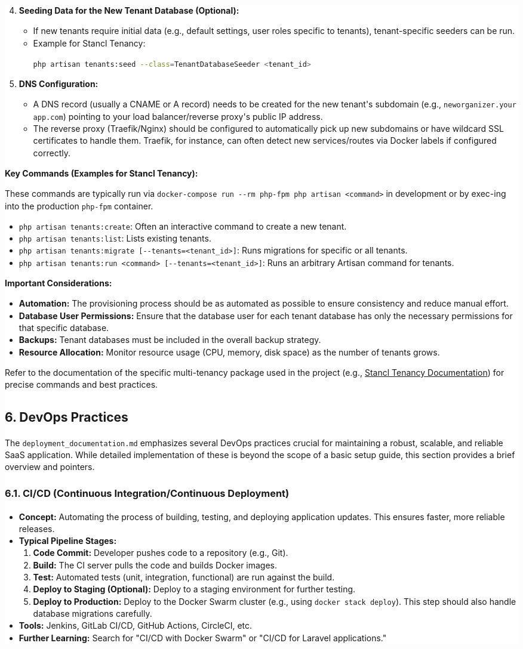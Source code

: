 4.  **Seeding Data for the New Tenant Database (Optional):**
    *   If new tenants require initial data (e.g., default settings, user roles specific to tenants), tenant-specific seeders can be run.
    *   Example for Stancl Tenancy:
        ```bash
        php artisan tenants:seed --class=TenantDatabaseSeeder <tenant_id>
        ```

5.  **DNS Configuration:**
    *   A DNS record (usually a CNAME or A record) needs to be created for the new tenant's subdomain (e.g., `neworganizer.yourapp.com`) pointing to your load balancer/reverse proxy's public IP address.
    *   The reverse proxy (Traefik/Nginx) should be configured to automatically pick up new subdomains or have wildcard SSL certificates to handle them. Traefik, for instance, can often detect new services/routes via Docker labels if configured correctly.

**Key Commands (Examples for Stancl Tenancy):**

These commands are typically run via `docker-compose run --rm php-fpm php artisan <command>` in development or by exec-ing into the production `php-fpm` container.

*   `php artisan tenants:create`: Often an interactive command to create a new tenant.
*   `php artisan tenants:list`: Lists existing tenants.
*   `php artisan tenants:migrate [--tenants=<tenant_id>]`: Runs migrations for specific or all tenants.
*   `php artisan tenants:run <command> [--tenants=<tenant_id>]`: Runs an arbitrary Artisan command for tenants.

**Important Considerations:**

*   **Automation:** The provisioning process should be as automated as possible to ensure consistency and reduce manual effort.
*   **Database User Permissions:** Ensure that the database user for each tenant database has only the necessary permissions for that specific database.
*   **Backups:** Tenant databases must be included in the overall backup strategy.
*   **Resource Allocation:** Monitor resource usage (CPU, memory, disk space) as the number of tenants grows.

Refer to the documentation of the specific multi-tenancy package used in the project (e.g., [Stancl Tenancy Documentation](https://tenancyforlaravel.com/docs/)) for precise commands and best practices.

## 6. DevOps Practices

The `deployment_documentation.md` emphasizes several DevOps practices crucial for maintaining a robust, scalable, and reliable SaaS application. While detailed implementation of these is beyond the scope of a basic setup guide, this section provides a brief overview and pointers.

### 6.1. CI/CD (Continuous Integration/Continuous Deployment)

*   **Concept:** Automating the process of building, testing, and deploying application updates. This ensures faster, more reliable releases.
*   **Typical Pipeline Stages:**
    1.  **Code Commit:** Developer pushes code to a repository (e.g., Git).
    2.  **Build:** The CI server pulls the code and builds Docker images.
    3.  **Test:** Automated tests (unit, integration, functional) are run against the build.
    4.  **Deploy to Staging (Optional):** Deploy to a staging environment for further testing.
    5.  **Deploy to Production:** Deploy to the Docker Swarm cluster (e.g., using `docker stack deploy`). This step should also handle database migrations carefully.
*   **Tools:** Jenkins, GitLab CI/CD, GitHub Actions, CircleCI, etc.
*   **Further Learning:** Search for "CI/CD with Docker Swarm" or "CI/CD for Laravel applications."
